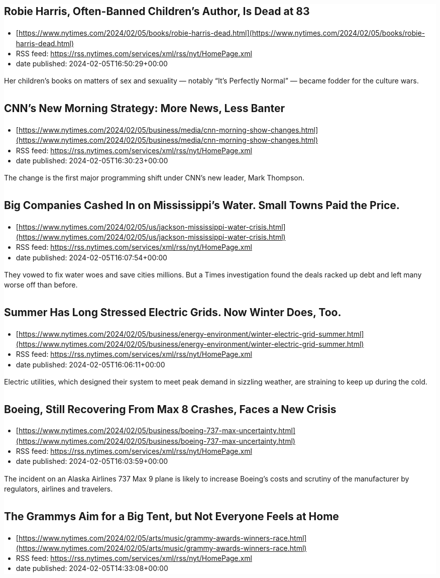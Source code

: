 ## Robie Harris, Often-Banned Children’s Author, Is Dead at 83
 - [https://www.nytimes.com/2024/02/05/books/robie-harris-dead.html](https://www.nytimes.com/2024/02/05/books/robie-harris-dead.html)
 - RSS feed: https://rss.nytimes.com/services/xml/rss/nyt/HomePage.xml
 - date published: 2024-02-05T16:50:29+00:00

Her children’s books on matters of sex and sexuality — notably “It’s Perfectly Normal” — became fodder for the culture wars.

## CNN’s New Morning Strategy: More News, Less Banter
 - [https://www.nytimes.com/2024/02/05/business/media/cnn-morning-show-changes.html](https://www.nytimes.com/2024/02/05/business/media/cnn-morning-show-changes.html)
 - RSS feed: https://rss.nytimes.com/services/xml/rss/nyt/HomePage.xml
 - date published: 2024-02-05T16:30:23+00:00

The change is the first major programming shift under CNN’s new leader, Mark Thompson.

## Big Companies Cashed In on Mississippi’s Water. Small Towns Paid the Price.
 - [https://www.nytimes.com/2024/02/05/us/jackson-mississippi-water-crisis.html](https://www.nytimes.com/2024/02/05/us/jackson-mississippi-water-crisis.html)
 - RSS feed: https://rss.nytimes.com/services/xml/rss/nyt/HomePage.xml
 - date published: 2024-02-05T16:07:54+00:00

They vowed to fix water woes and save cities millions. But a Times investigation found the deals racked up debt and left many worse off than before.

## Summer Has Long Stressed Electric Grids. Now Winter Does, Too.
 - [https://www.nytimes.com/2024/02/05/business/energy-environment/winter-electric-grid-summer.html](https://www.nytimes.com/2024/02/05/business/energy-environment/winter-electric-grid-summer.html)
 - RSS feed: https://rss.nytimes.com/services/xml/rss/nyt/HomePage.xml
 - date published: 2024-02-05T16:06:11+00:00

Electric utilities, which designed their system to meet peak demand in sizzling weather, are straining to keep up during the cold.

## Boeing, Still Recovering From Max 8 Crashes, Faces a New Crisis
 - [https://www.nytimes.com/2024/02/05/business/boeing-737-max-uncertainty.html](https://www.nytimes.com/2024/02/05/business/boeing-737-max-uncertainty.html)
 - RSS feed: https://rss.nytimes.com/services/xml/rss/nyt/HomePage.xml
 - date published: 2024-02-05T16:03:59+00:00

The incident on an Alaska Airlines 737 Max 9 plane is likely to increase Boeing’s costs and scrutiny of the manufacturer by regulators, airlines and travelers.

## The Grammys Aim for a Big Tent, but Not Everyone Feels at Home
 - [https://www.nytimes.com/2024/02/05/arts/music/grammy-awards-winners-race.html](https://www.nytimes.com/2024/02/05/arts/music/grammy-awards-winners-race.html)
 - RSS feed: https://rss.nytimes.com/services/xml/rss/nyt/HomePage.xml
 - date published: 2024-02-05T14:33:08+00:00
